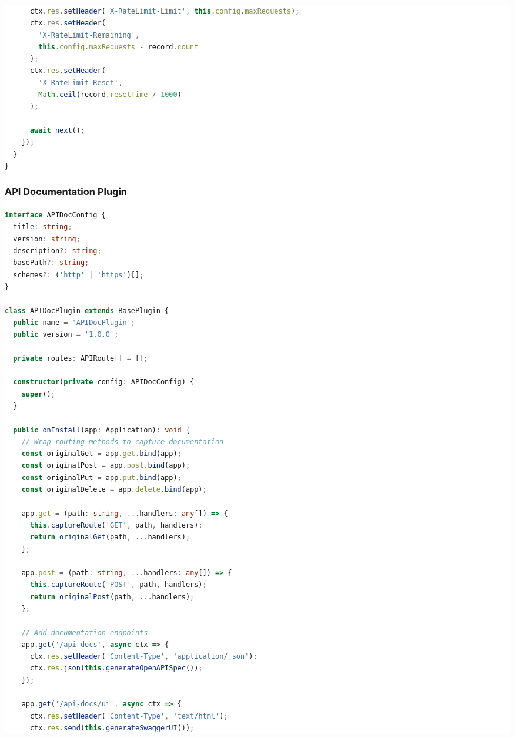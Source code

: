 ```typescript
      ctx.res.setHeader('X-RateLimit-Limit', this.config.maxRequests);
      ctx.res.setHeader(
        'X-RateLimit-Remaining',
        this.config.maxRequests - record.count
      );
      ctx.res.setHeader(
        'X-RateLimit-Reset',
        Math.ceil(record.resetTime / 1000)
      );

      await next();
    });
  }
}
```

### API Documentation Plugin

```typescript
interface APIDocConfig {
  title: string;
  version: string;
  description?: string;
  basePath?: string;
  schemes?: ('http' | 'https')[];
}

class APIDocPlugin extends BasePlugin {
  public name = 'APIDocPlugin';
  public version = '1.0.0';

  private routes: APIRoute[] = [];

  constructor(private config: APIDocConfig) {
    super();
  }

  public onInstall(app: Application): void {
    // Wrap routing methods to capture documentation
    const originalGet = app.get.bind(app);
    const originalPost = app.post.bind(app);
    const originalPut = app.put.bind(app);
    const originalDelete = app.delete.bind(app);

    app.get = (path: string, ...handlers: any[]) => {
      this.captureRoute('GET', path, handlers);
      return originalGet(path, ...handlers);
    };

    app.post = (path: string, ...handlers: any[]) => {
      this.captureRoute('POST', path, handlers);
      return originalPost(path, ...handlers);
    };

    // Add documentation endpoints
    app.get('/api-docs', async ctx => {
      ctx.res.setHeader('Content-Type', 'application/json');
      ctx.res.json(this.generateOpenAPISpec());
    });

    app.get('/api-docs/ui', async ctx => {
      ctx.res.setHeader('Content-Type', 'text/html');
      ctx.res.send(this.generateSwaggerUI());
```